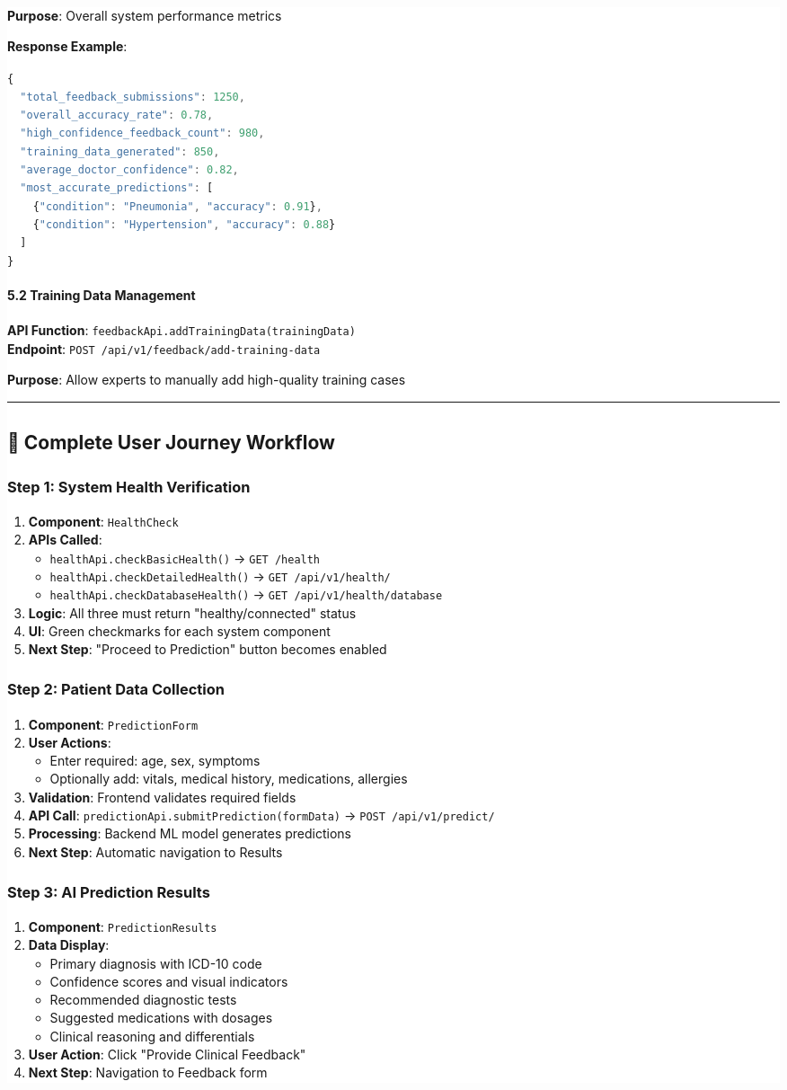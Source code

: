 **Purpose**: Overall system performance metrics

**Response Example**:
```typescript
{
  "total_feedback_submissions": 1250,
  "overall_accuracy_rate": 0.78,
  "high_confidence_feedback_count": 980,
  "training_data_generated": 850,
  "average_doctor_confidence": 0.82,
  "most_accurate_predictions": [
    {"condition": "Pneumonia", "accuracy": 0.91},
    {"condition": "Hypertension", "accuracy": 0.88}
  ]
}
```

#### 5.2 Training Data Management
**API Function**: `feedbackApi.addTrainingData(trainingData)`  
**Endpoint**: `POST /api/v1/feedback/add-training-data`

**Purpose**: Allow experts to manually add high-quality training cases

---

## 🔄 Complete User Journey Workflow

### Step 1: System Health Verification
1. **Component**: `HealthCheck`
2. **APIs Called**: 
   - `healthApi.checkBasicHealth()` → `GET /health`
   - `healthApi.checkDetailedHealth()` → `GET /api/v1/health/`
   - `healthApi.checkDatabaseHealth()` → `GET /api/v1/health/database`
3. **Logic**: All three must return "healthy/connected" status
4. **UI**: Green checkmarks for each system component
5. **Next Step**: "Proceed to Prediction" button becomes enabled

### Step 2: Patient Data Collection
1. **Component**: `PredictionForm`
2. **User Actions**: 
   - Enter required: age, sex, symptoms
   - Optionally add: vitals, medical history, medications, allergies
3. **Validation**: Frontend validates required fields
4. **API Call**: `predictionApi.submitPrediction(formData)` → `POST /api/v1/predict/`
5. **Processing**: Backend ML model generates predictions
6. **Next Step**: Automatic navigation to Results

### Step 3: AI Prediction Results
1. **Component**: `PredictionResults`
2. **Data Display**:
   - Primary diagnosis with ICD-10 code
   - Confidence scores and visual indicators
   - Recommended diagnostic tests
   - Suggested medications with dosages
   - Clinical reasoning and differentials
3. **User Action**: Click "Provide Clinical Feedback"
4. **Next Step**: Navigation to Feedback form
